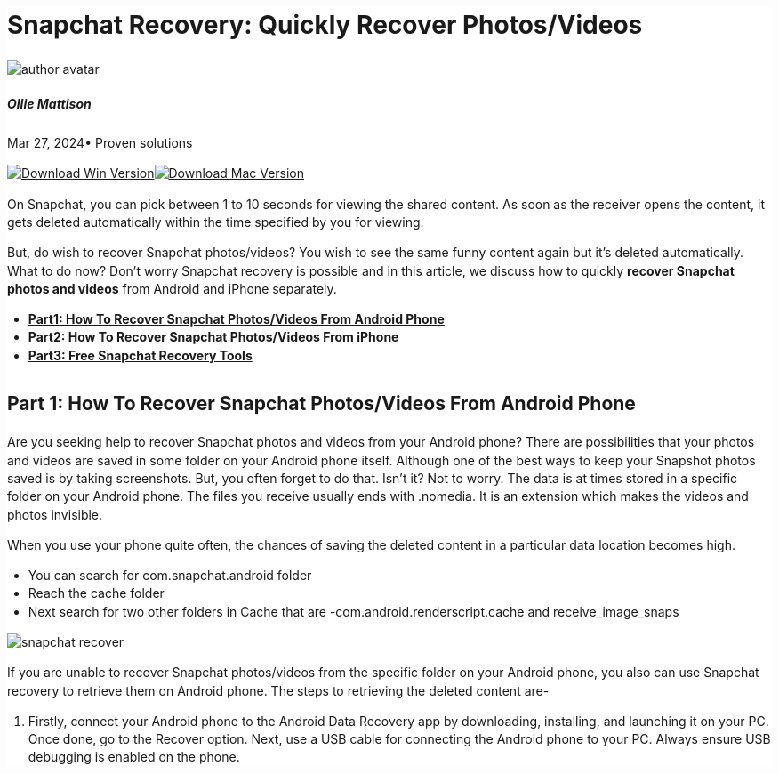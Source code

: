 # Snapchat Recovery: Quickly Recover Photos/Videos

![author avatar](https://images.wondershare.com/filmora/article-images/ollie-mattison.jpg)

##### Ollie Mattison

 Mar 27, 2024• Proven solutions

[![Download Win Version](https://images.wondershare.com/filmora/guide/download-btn-win.jpg)](https://tools.techidaily.com/wondershare/filmora/download/)[![Download Mac Version](https://images.wondershare.com/filmora/guide/download-btn-mac.jpg)](https://tools.techidaily.com/wondershare/filmora/download/)

On Snapchat, you can pick between 1 to 10 seconds for viewing the shared content. As soon as the receiver opens the content, it gets deleted automatically within the time specified by you for viewing.

But, do wish to recover Snapchat photos/videos? You wish to see the same funny content again but it’s deleted automatically. What to do now? Don’t worry Snapchat recovery is possible and in this article, we discuss how to quickly **recover Snapchat photos and videos** from Android and iPhone separately.

* [**Part1: How To Recover Snapchat Photos/Videos From Android Phone**](#part1)
* [**Part2: How To Recover Snapchat Photos/Videos From iPhone**](#part2)
* [**Part3: Free Snapchat Recovery Tools**](#part3)

## Part 1: How To Recover Snapchat Photos/Videos From Android Phone

Are you seeking help to recover Snapchat photos and videos from your Android phone? There are possibilities that your photos and videos are saved in some folder on your Android phone itself. Although one of the best ways to keep your Snapshot photos saved is by taking screenshots. But, you often forget to do that. Isn’t it? Not to worry. The data is at times stored in a specific folder on your Android phone. The files you receive usually ends with .nomedia. It is an extension which makes the videos and photos invisible.

When you use your phone quite often, the chances of saving the deleted content in a particular data location becomes high.

* You can search for com.snapchat.android folder
* Reach the cache folder
* Next search for two other folders in Cache that are -com.android.renderscript.cache and receive\_image\_snaps

![snapchat recover](https://images.wondershare.com/filmora/article-images/record-snapchat-video-android.JPG)

If you are unable to recover Snapchat photos/videos from the specific folder on your Android phone, you also can use Snapchat recovery to retrieve them on Android phone. The steps to retrieving the deleted content are-

   1. Firstly, connect your Android phone to the Android Data Recovery app by downloading, installing, and launching it on your PC. Once done, go to the Recover option. Next, use a USB cable for connecting the Android phone to your PC. Always ensure USB debugging is enabled on the phone.
